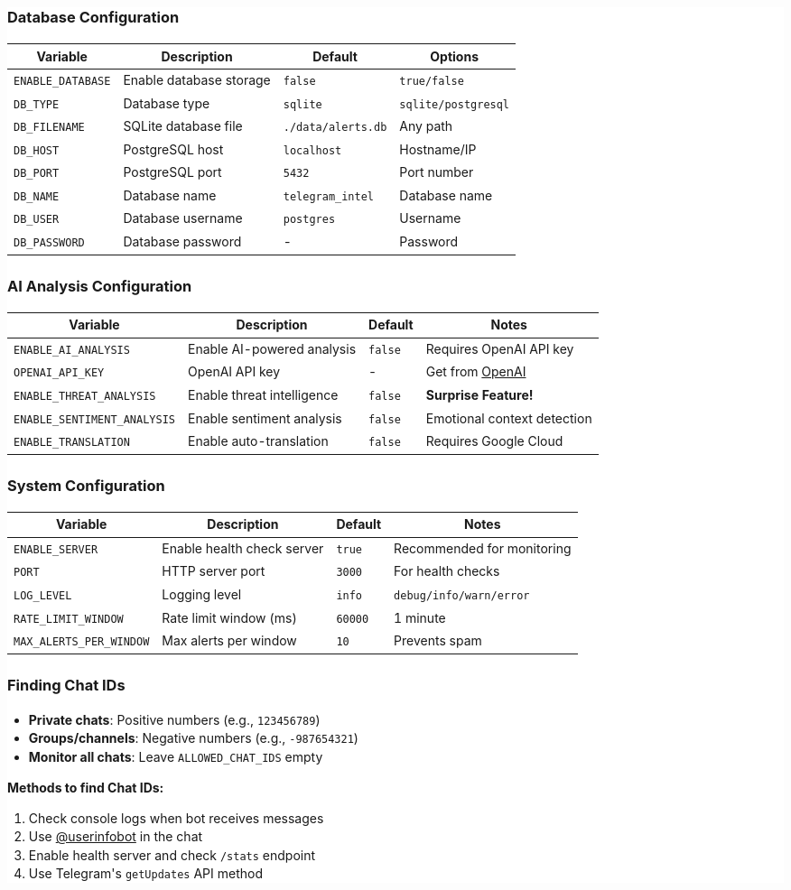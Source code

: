 ### Database Configuration

| Variable | Description | Default | Options |
|----------|-------------|---------|---------|
| `ENABLE_DATABASE` | Enable database storage | `false` | `true/false` |
| `DB_TYPE` | Database type | `sqlite` | `sqlite/postgresql` |
| `DB_FILENAME` | SQLite database file | `./data/alerts.db` | Any path |
| `DB_HOST` | PostgreSQL host | `localhost` | Hostname/IP |
| `DB_PORT` | PostgreSQL port | `5432` | Port number |
| `DB_NAME` | Database name | `telegram_intel` | Database name |
| `DB_USER` | Database username | `postgres` | Username |
| `DB_PASSWORD` | Database password | - | Password |

### AI Analysis Configuration

| Variable | Description | Default | Notes |
|----------|-------------|---------|-------|
| `ENABLE_AI_ANALYSIS` | Enable AI-powered analysis | `false` | Requires OpenAI API key |
| `OPENAI_API_KEY` | OpenAI API key | - | Get from [OpenAI](https://platform.openai.com/) |
| `ENABLE_THREAT_ANALYSIS` | Enable threat intelligence | `false` | **Surprise Feature!** |
| `ENABLE_SENTIMENT_ANALYSIS` | Enable sentiment analysis | `false` | Emotional context detection |
| `ENABLE_TRANSLATION` | Enable auto-translation | `false` | Requires Google Cloud |

### System Configuration

| Variable | Description | Default | Notes |
|----------|-------------|---------|-------|
| `ENABLE_SERVER` | Enable health check server | `true` | Recommended for monitoring |
| `PORT` | HTTP server port | `3000` | For health checks |
| `LOG_LEVEL` | Logging level | `info` | `debug/info/warn/error` |
| `RATE_LIMIT_WINDOW` | Rate limit window (ms) | `60000` | 1 minute |
| `MAX_ALERTS_PER_WINDOW` | Max alerts per window | `10` | Prevents spam |

### Finding Chat IDs

- **Private chats**: Positive numbers (e.g., `123456789`)
- **Groups/channels**: Negative numbers (e.g., `-987654321`)
- **Monitor all chats**: Leave `ALLOWED_CHAT_IDS` empty

**Methods to find Chat IDs:**
1. Check console logs when bot receives messages
2. Use [@userinfobot](https://t.me/userinfobot) in the chat
3. Enable health server and check `/stats` endpoint
4. Use Telegram's `getUpdates` API method
